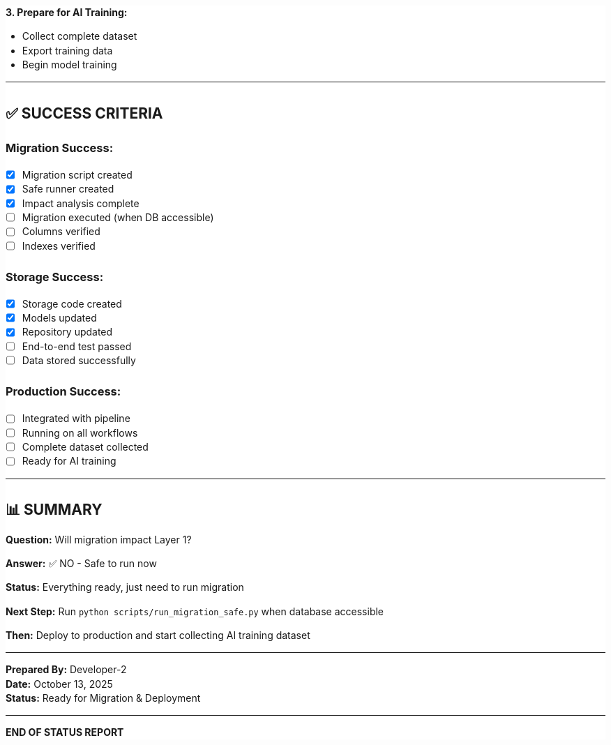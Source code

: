 **3. Prepare for AI Training:**
- Collect complete dataset
- Export training data
- Begin model training

---

## ✅ SUCCESS CRITERIA

### **Migration Success:**
- [x] Migration script created
- [x] Safe runner created
- [x] Impact analysis complete
- [ ] Migration executed (when DB accessible)
- [ ] Columns verified
- [ ] Indexes verified

### **Storage Success:**
- [x] Storage code created
- [x] Models updated
- [x] Repository updated
- [ ] End-to-end test passed
- [ ] Data stored successfully

### **Production Success:**
- [ ] Integrated with pipeline
- [ ] Running on all workflows
- [ ] Complete dataset collected
- [ ] Ready for AI training

---

## 📊 SUMMARY

**Question:** Will migration impact Layer 1?

**Answer:** ✅ NO - Safe to run now

**Status:** Everything ready, just need to run migration

**Next Step:** Run `python scripts/run_migration_safe.py` when database accessible

**Then:** Deploy to production and start collecting AI training dataset

---

**Prepared By:** Developer-2  
**Date:** October 13, 2025  
**Status:** Ready for Migration & Deployment

---

**END OF STATUS REPORT**


